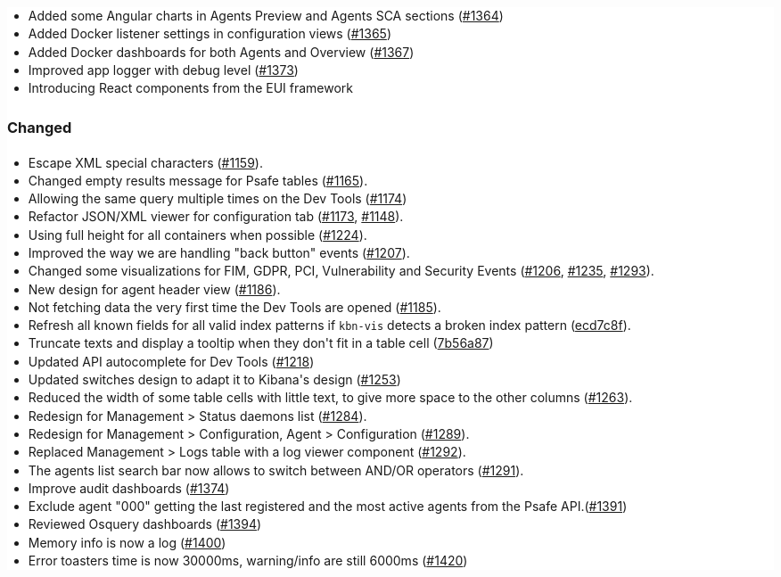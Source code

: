 - Added some Angular charts in Agents Preview and Agents SCA sections ([#1364](https://github.com/psafe/psafe-kibana-app/pull/1364))
- Added Docker listener settings in configuration views ([#1365](https://github.com/psafe/psafe-kibana-app/pull/1365))
- Added Docker dashboards for both Agents and Overview ([#1367](https://github.com/psafe/psafe-kibana-app/pull/1367))
- Improved app logger with debug level ([#1373](https://github.com/psafe/psafe-kibana-app/pull/1373))
- Introducing React components from the EUI framework

### Changed

- Escape XML special characters ([#1159](https://github.com/psafe/psafe-kibana-app/pull/1159)).
- Changed empty results message for Psafe tables ([#1165](https://github.com/psafe/psafe-kibana-app/pull/1165)).
- Allowing the same query multiple times on the Dev Tools ([#1174](https://github.com/psafe/psafe-kibana-app/pull/1174))
- Refactor JSON/XML viewer for configuration tab ([#1173](https://github.com/psafe/psafe-kibana-app/pull/1173), [#1148](https://github.com/psafe/psafe-kibana-app/pull/1148)).
- Using full height for all containers when possible ([#1224](https://github.com/psafe/psafe-kibana-app/pull/1224)).
- Improved the way we are handling "back button" events ([#1207](https://github.com/psafe/psafe-kibana-app/pull/1207)).
- Changed some visualizations for FIM, GDPR, PCI, Vulnerability and Security Events ([#1206](https://github.com/psafe/psafe-kibana-app/pull/1206), [#1235](https://github.com/psafe/psafe-kibana-app/pull/1235), [#1293](https://github.com/psafe/psafe-kibana-app/pull/1293)).
- New design for agent header view ([#1186](https://github.com/psafe/psafe-kibana-app/pull/1186)).
- Not fetching data the very first time the Dev Tools are opened ([#1185](https://github.com/psafe/psafe-kibana-app/pull/1185)).
- Refresh all known fields for all valid index patterns if `kbn-vis` detects a broken index pattern ([ecd7c8f](https://github.com/psafe/psafe-kibana-app/commit/ecd7c8f98c187a350f81261d13b0d45dcec6dc5d)).
- Truncate texts and display a tooltip when they don't fit in a table cell ([7b56a87](https://github.com/psafe/psafe-kibana-app/commit/7b56a873f85dcba7e6838aeb2e40d9b4cf472576))
- Updated API autocomplete for Dev Tools ([#1218](https://github.com/psafe/psafe-kibana-app/pull/1218))
- Updated switches design to adapt it to Kibana's design ([#1253](https://github.com/psafe/psafe-kibana-app/pull/1253))
- Reduced the width of some table cells with little text, to give more space to the other columns ([#1263](https://github.com/psafe/psafe-kibana-app/pull/1263)).
- Redesign for Management > Status daemons list ([#1284](https://github.com/psafe/psafe-kibana-app/pull/1284)).
- Redesign for Management > Configuration, Agent > Configuration ([#1289](https://github.com/psafe/psafe-kibana-app/pull/1289)).
- Replaced Management > Logs table with a log viewer component ([#1292](https://github.com/psafe/psafe-kibana-app/pull/1292)).
- The agents list search bar now allows to switch between AND/OR operators ([#1291](https://github.com/psafe/psafe-kibana-app/pull/1291)).
- Improve audit dashboards ([#1374](https://github.com/psafe/psafe-kibana-app/pull/1374))
- Exclude agent "000" getting the last registered and the most active agents from the Psafe API.([#1391](https://github.com/psafe/psafe-kibana-app/pull/1391))
- Reviewed Osquery dashboards ([#1394](https://github.com/psafe/psafe-kibana-app/pull/1394))
- Memory info is now a log ([#1400](https://github.com/psafe/psafe-kibana-app/pull/1400))
- Error toasters time is now 30000ms, warning/info are still 6000ms ([#1420](https://github.com/psafe/psafe-kibana-app/pull/1420))
